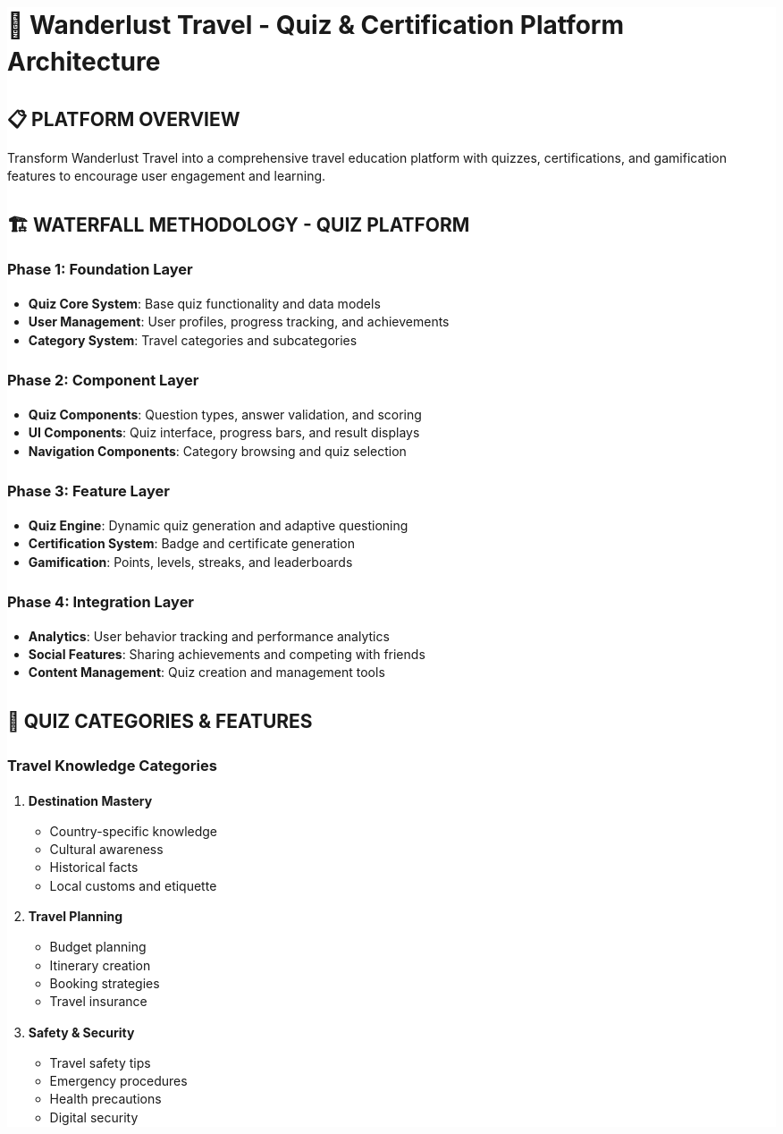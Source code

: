 # 🎯 Wanderlust Travel - Quiz & Certification Platform Architecture

## 📋 **PLATFORM OVERVIEW**

Transform Wanderlust Travel into a comprehensive travel education platform with quizzes, certifications, and gamification features to encourage user engagement and learning.

## 🏗️ **WATERFALL METHODOLOGY - QUIZ PLATFORM**

### **Phase 1: Foundation Layer**
- **Quiz Core System**: Base quiz functionality and data models
- **User Management**: User profiles, progress tracking, and achievements
- **Category System**: Travel categories and subcategories

### **Phase 2: Component Layer**
- **Quiz Components**: Question types, answer validation, and scoring
- **UI Components**: Quiz interface, progress bars, and result displays
- **Navigation Components**: Category browsing and quiz selection

### **Phase 3: Feature Layer**
- **Quiz Engine**: Dynamic quiz generation and adaptive questioning
- **Certification System**: Badge and certificate generation
- **Gamification**: Points, levels, streaks, and leaderboards

### **Phase 4: Integration Layer**
- **Analytics**: User behavior tracking and performance analytics
- **Social Features**: Sharing achievements and competing with friends
- **Content Management**: Quiz creation and management tools

## 🎯 **QUIZ CATEGORIES & FEATURES**

### **Travel Knowledge Categories**
1. **Destination Mastery**
   - Country-specific knowledge
   - Cultural awareness
   - Historical facts
   - Local customs and etiquette

2. **Travel Planning**
   - Budget planning
   - Itinerary creation
   - Booking strategies
   - Travel insurance

3. **Safety & Security**
   - Travel safety tips
   - Emergency procedures
   - Health precautions
   - Digital security

